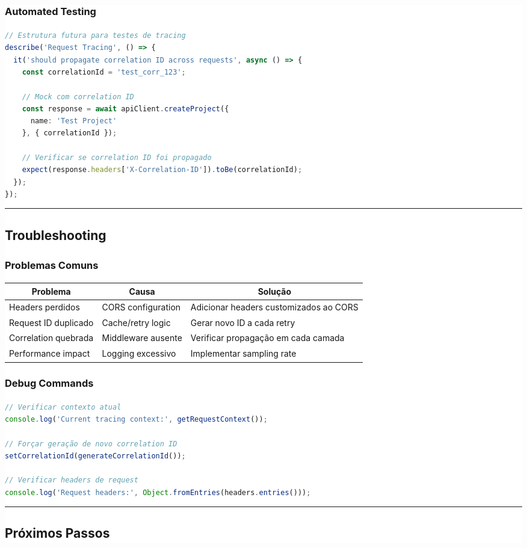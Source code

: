 ### Automated Testing

```typescript
// Estrutura futura para testes de tracing
describe('Request Tracing', () => {
  it('should propagate correlation ID across requests', async () => {
    const correlationId = 'test_corr_123';
    
    // Mock com correlation ID
    const response = await apiClient.createProject({
      name: 'Test Project'
    }, { correlationId });
    
    // Verificar se correlation ID foi propagado
    expect(response.headers['X-Correlation-ID']).toBe(correlationId);
  });
});
```

---

## Troubleshooting

### Problemas Comuns

| Problema | Causa | Solução |
|----------|-------|---------|
| Headers perdidos | CORS configuration | Adicionar headers customizados ao CORS |
| Request ID duplicado | Cache/retry logic | Gerar novo ID a cada retry |
| Correlation quebrada | Middleware ausente | Verificar propagação em cada camada |
| Performance impact | Logging excessivo | Implementar sampling rate |

### Debug Commands

```typescript
// Verificar contexto atual
console.log('Current tracing context:', getRequestContext());

// Forçar geração de novo correlation ID
setCorrelationId(generateCorrelationId());

// Verificar headers de request
console.log('Request headers:', Object.fromEntries(headers.entries()));
```

---

## Próximos Passos
